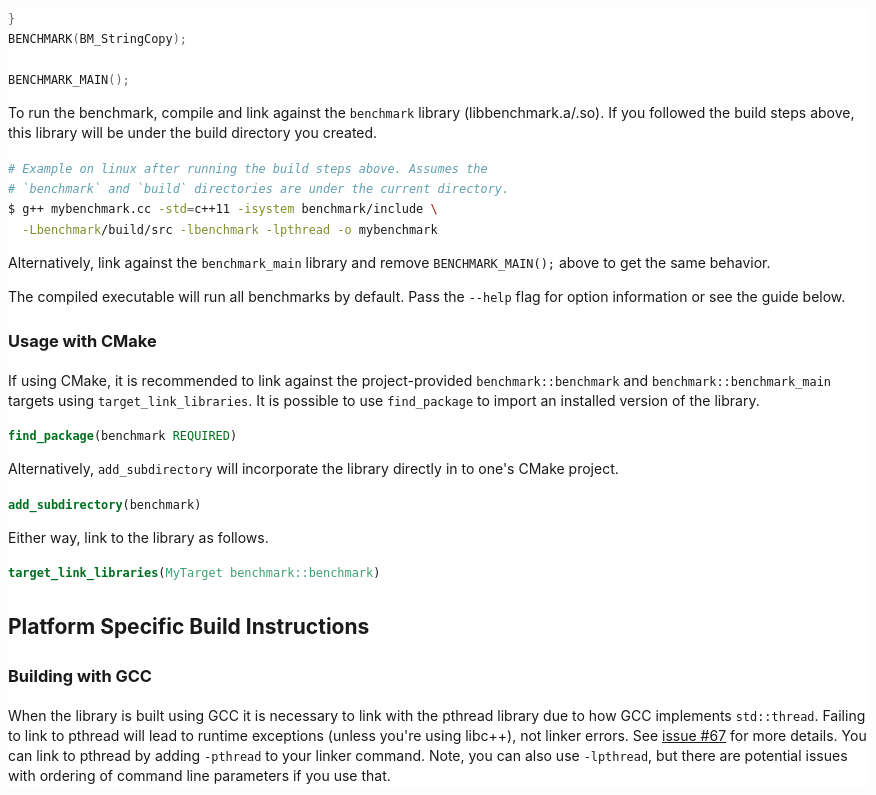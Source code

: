 ```c++
}
BENCHMARK(BM_StringCopy);

BENCHMARK_MAIN();
```

To run the benchmark, compile and link against the `benchmark` library
(libbenchmark.a/.so). If you followed the build steps above, this library will 
be under the build directory you created.

```bash
# Example on linux after running the build steps above. Assumes the
# `benchmark` and `build` directories are under the current directory.
$ g++ mybenchmark.cc -std=c++11 -isystem benchmark/include \
  -Lbenchmark/build/src -lbenchmark -lpthread -o mybenchmark
```

Alternatively, link against the `benchmark_main` library and remove
`BENCHMARK_MAIN();` above to get the same behavior.

The compiled executable will run all benchmarks by default. Pass the `--help`
flag for option information or see the guide below.

### Usage with CMake

If using CMake, it is recommended to link against the project-provided
`benchmark::benchmark` and `benchmark::benchmark_main` targets using
`target_link_libraries`.
It is possible to use ```find_package``` to import an installed version of the
library.
```cmake
find_package(benchmark REQUIRED)
```
Alternatively, ```add_subdirectory``` will incorporate the library directly in
to one's CMake project.
```cmake
add_subdirectory(benchmark)
```
Either way, link to the library as follows.
```cmake
target_link_libraries(MyTarget benchmark::benchmark)
```

## Platform Specific Build Instructions

### Building with GCC

When the library is built using GCC it is necessary to link with the pthread
library due to how GCC implements `std::thread`. Failing to link to pthread will
lead to runtime exceptions (unless you're using libc++), not linker errors. See
[issue #67](https://github.com/google/benchmark/issues/67) for more details. You
can link to pthread by adding `-pthread` to your linker command. Note, you can
also use `-lpthread`, but there are potential issues with ordering of command
line parameters if you use that.
